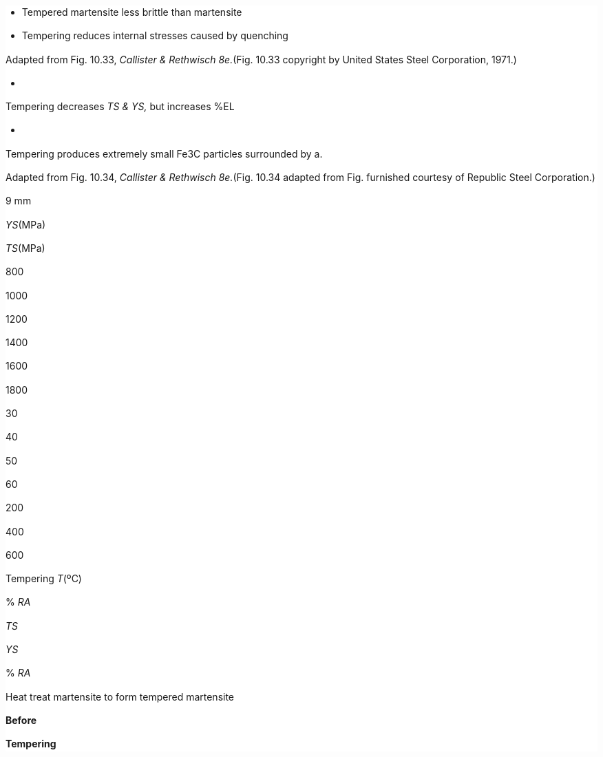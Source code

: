 * Tempered martensite less brittle than martensite

* Tempering reduces internal stresses caused by quenching

Adapted from Fig. 10.33, _Callister & Rethwisch 8e._(Fig. 10.33 copyright by United States Steel Corporation, 1971.)

*

Tempering decreases _TS &_ _YS,_ but increases %EL

*

Tempering produces extremely small Fe3C particles surrounded by a.

Adapted from Fig. 10.34, _Callister & Rethwisch 8e._(Fig. 10.34 adapted from Fig. furnished courtesy of Republic Steel Corporation.)

9 mm

_YS_(MPa)

_TS_(MPa)

800

1000

1200

1400

1600

1800

30

40

50

60

200

400

600

Tempering _T_(ºC)

% _RA_

_TS_

_YS_

% _RA_

Heat treat martensite to form tempered martensite

**Before**

**Tempering**
